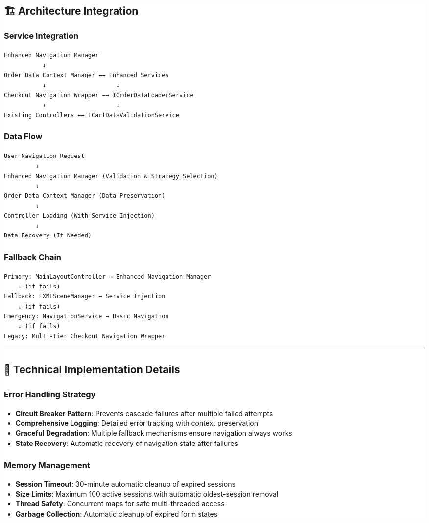 
## 🏗️ **Architecture Integration**

### **Service Integration**
```
Enhanced Navigation Manager
           ↓
Order Data Context Manager ←→ Enhanced Services
           ↓                    ↓
Checkout Navigation Wrapper ←→ IOrderDataLoaderService
           ↓                    ↓
Existing Controllers ←→ ICartDataValidationService
```

### **Data Flow**
```
User Navigation Request
         ↓
Enhanced Navigation Manager (Validation & Strategy Selection)
         ↓
Order Data Context Manager (Data Preservation)
         ↓
Controller Loading (With Service Injection)
         ↓
Data Recovery (If Needed)
```

### **Fallback Chain**
```
Primary: MainLayoutController → Enhanced Navigation Manager
    ↓ (if fails)
Fallback: FXMLSceneManager → Service Injection
    ↓ (if fails)
Emergency: NavigationService → Basic Navigation
    ↓ (if fails)
Legacy: Multi-tier Checkout Navigation Wrapper
```

---

## 🔧 **Technical Implementation Details**

### **Error Handling Strategy**
- **Circuit Breaker Pattern**: Prevents cascade failures after multiple failed attempts
- **Comprehensive Logging**: Detailed error tracking with context preservation
- **Graceful Degradation**: Multiple fallback mechanisms ensure navigation always works
- **State Recovery**: Automatic recovery of navigation state after failures

### **Memory Management**
- **Session Timeout**: 30-minute automatic cleanup of expired sessions
- **Size Limits**: Maximum 100 active sessions with automatic oldest-session removal
- **Thread Safety**: Concurrent maps for safe multi-threaded access
- **Garbage Collection**: Automatic cleanup of expired form states
